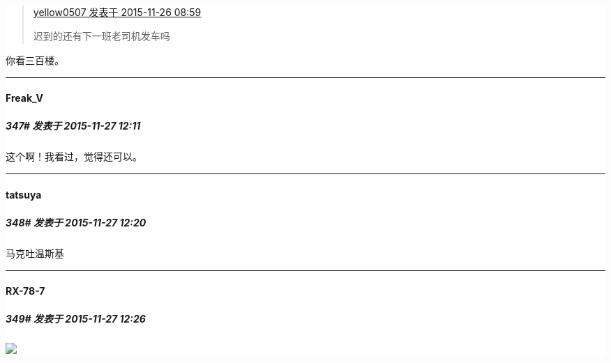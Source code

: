
<blockquote><a href="httphttps://bbs.saraba1st.com/2b/forum.php?mod=redirect&amp;goto=findpost&amp;pid=30851027&amp;ptid=1172784" target="_blank">yellow0507 发表于 2015-11-26 08:59</a>

迟到的还有下一班老司机发车吗</blockquote>
你看三百楼。


*****

####  Freak_V  
##### 347#       发表于 2015-11-27 12:11


这个啊！我看过，觉得还可以。


*****

####  tatsuya  
##### 348#       发表于 2015-11-27 12:20


马克吐温斯基


*****

####  RX-78-7  
##### 349#       发表于 2015-11-27 12:26


<img src="https://static.saraba1st.com/image/smiley/face/91.gif" referrerpolicy="no-referrer">


